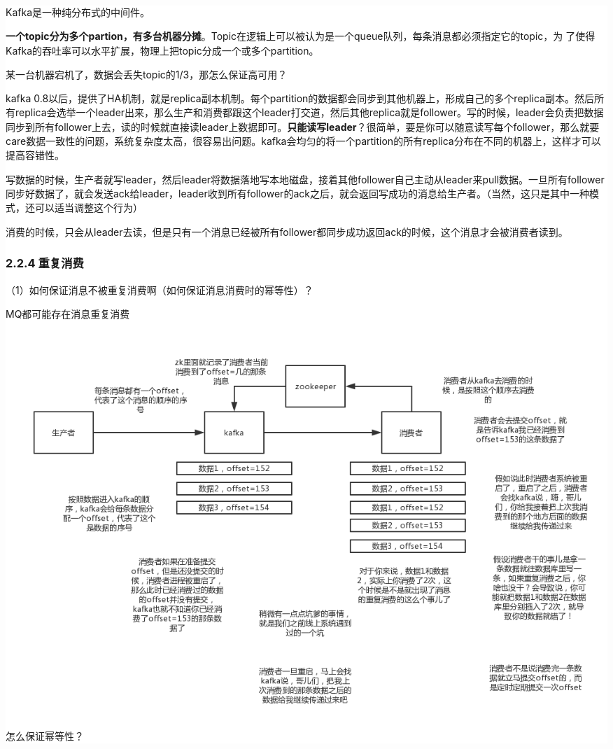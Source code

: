 Kafka是一种纯分布式的中间件。

**一个topic分为多个partion，有多台机器分摊**。Topic在逻辑上可以被认为是一个queue队列，每条消息都必须指定它的topic，为 了使得Kafka的吞吐率可以水平扩展，物理上把topic分成一个或多个partition。

某一台机器宕机了，数据会丢失topic的1/3，那怎么保证高可用？

kafka 0.8以后，提供了HA机制，就是replica副本机制。每个partition的数据都会同步到其他机器上，形成自己的多个replica副本。然后所有replica会选举一个leader出来，那么生产和消费都跟这个leader打交道，然后其他replica就是follower。写的时候，leader会负责把数据同步到所有follower上去，读的时候就直接读leader上数据即可。**只能读写leader**？很简单，要是你可以随意读写每个follower，那么就要care数据一致性的问题，系统复杂度太高，很容易出问题。kafka会均匀的将一个partition的所有replica分布在不同的机器上，这样才可以提高容错性。

写数据的时候，生产者就写leader，然后leader将数据落地写本地磁盘，接着其他follower自己主动从leader来pull数据。一旦所有follower同步好数据了，就会发送ack给leader，leader收到所有follower的ack之后，就会返回写成功的消息给生产者。（当然，这只是其中一种模式，还可以适当调整这个行为）

消费的时候，只会从leader去读，但是只有一个消息已经被所有follower都同步成功返回ack的时候，这个消息才会被消费者读到。

### 2.2.4 重复消费

（1）如何保证消息不被重复消费啊（如何保证消息消费时的幂等性）？

MQ都可能存在消息重复消费

![图片](images/图片-1322153.png)

怎么保证幂等性？
